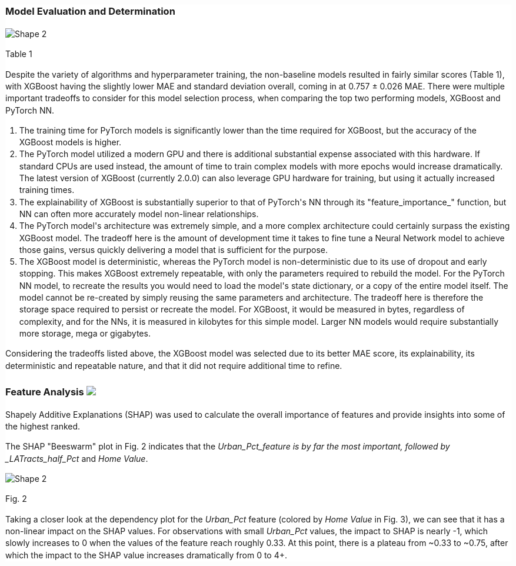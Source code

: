 ### Model Evaluation and Determination

![Shape 2](RackMultipart20231020-1-cxpey8_html_1a69d0d5d4b03a0a.gif)

Table 1

Despite the variety of algorithms and hyperparameter training, the non-baseline models resulted in fairly similar scores (Table 1), with XGBoost having the slightly lower MAE and standard deviation overall, coming in at 0.757 ± 0.026 MAE. There were multiple important tradeoffs to consider for this model selection process, when comparing the top two performing models, XGBoost and PyTorch NN.

1. The training time for PyTorch models is significantly lower than the time required for XGBoost, but the accuracy of the XGBoost models is higher.
2. The PyTorch model utilized a modern GPU and there is additional substantial expense associated with this hardware. If standard CPUs are used instead, the amount of time to train complex models with more epochs would increase dramatically. The latest version of XGBoost (currently 2.0.0) can also leverage GPU hardware for training, but using it actually increased training times.
3. The explainability of XGBoost is substantially superior to that of PyTorch's NN through its "feature_importance\_" function, but NN can often more accurately model non-linear relationships.
4. The PyTorch model's architecture was extremely simple, and a more complex architecture could certainly surpass the existing XGBoost model. The tradeoff here is the amount of development time it takes to fine tune a Neural Network model to achieve those gains, versus quickly delivering a model that is sufficient for the purpose.
5. The XGBoost model is deterministic, whereas the PyTorch model is non-deterministic due to its use of dropout and early stopping. This makes XGBoost extremely repeatable, with only the parameters required to rebuild the model. For the PyTorch NN model, to recreate the results you would need to load the model's state dictionary, or a copy of the entire model itself. The model cannot be re-created by simply reusing the same parameters and architecture. The tradeoff here is therefore the storage space required to persist or recreate the model. For XGBoost, it would be measured in bytes, regardless of complexity, and for the NNs, it is measured in kilobytes for this simple model. Larger NN models would require substantially more storage, mega or gigabytes.

Considering the tradeoffs listed above, the XGBoost model was selected due to its better MAE score, its explainability, its deterministic and repeatable nature, and that it did not require additional time to refine.

### Feature Analysis ![](RackMultipart20231020-1-cxpey8_html_798e21508f1e1384.png)

Shapely Additive Explanations (SHAP) was used to calculate the overall importance of features and provide insights into some of the highest ranked.

The SHAP "Beeswarm" plot in Fig. 2 indicates that the _Urban_Pct_feature is by far the most important, followed by \_LATracts_half_Pct_ and _Home Value_.

![Shape 2](RackMultipart20231020-1-cxpey8_html_7ca98a122de74044.gif)

Fig. 2

Taking a closer look at the dependency plot for the _Urban_Pct_ feature (colored by _Home Value_ in Fig. 3), we can see that it has a non-linear impact on the SHAP values. For observations with small _Urban_Pct_ values, the impact to SHAP is nearly -1, which slowly increases to 0 when the values of the feature reach roughly 0.33. At this point, there is a plateau from ~0.33 to ~0.75, after which the impact to the SHAP value increases dramatically from 0 to 4+.
